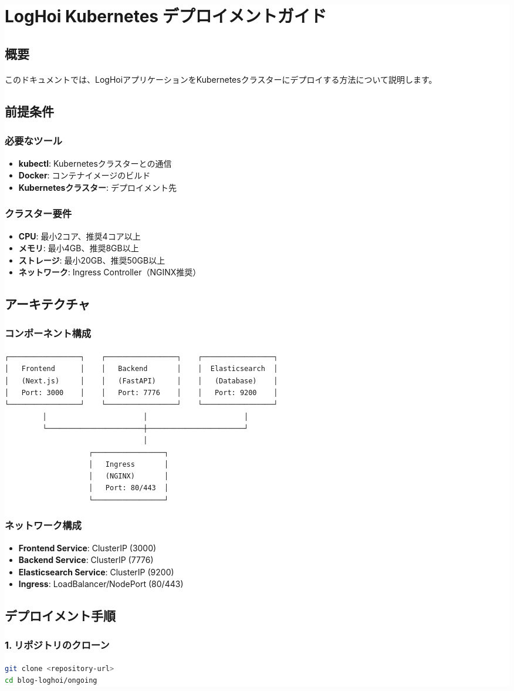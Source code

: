 # LogHoi Kubernetes デプロイメントガイド

## 概要

このドキュメントでは、LogHoiアプリケーションをKubernetesクラスターにデプロイする方法について説明します。

## 前提条件

### 必要なツール
- **kubectl**: Kubernetesクラスターとの通信
- **Docker**: コンテナイメージのビルド
- **Kubernetesクラスター**: デプロイメント先

### クラスター要件
- **CPU**: 最小2コア、推奨4コア以上
- **メモリ**: 最小4GB、推奨8GB以上
- **ストレージ**: 最小20GB、推奨50GB以上
- **ネットワーク**: Ingress Controller（NGINX推奨）

## アーキテクチャ

### コンポーネント構成
```
┌─────────────────┐    ┌─────────────────┐    ┌─────────────────┐
│   Frontend      │    │   Backend       │    │  Elasticsearch  │
│   (Next.js)     │    │   (FastAPI)     │    │   (Database)    │
│   Port: 3000    │    │   Port: 7776    │    │   Port: 9200    │
└─────────────────┘    └─────────────────┘    └─────────────────┘
         │                       │                       │
         └───────────────────────┼───────────────────────┘
                                 │
                    ┌─────────────────┐
                    │   Ingress       │
                    │   (NGINX)       │
                    │   Port: 80/443  │
                    └─────────────────┘
```

### ネットワーク構成
- **Frontend Service**: ClusterIP (3000)
- **Backend Service**: ClusterIP (7776)
- **Elasticsearch Service**: ClusterIP (9200)
- **Ingress**: LoadBalancer/NodePort (80/443)

## デプロイメント手順

### 1. リポジトリのクローン
```bash
git clone <repository-url>
cd blog-loghoi/ongoing
```

